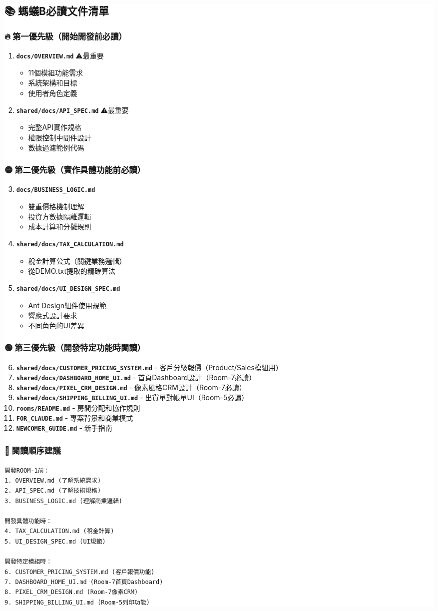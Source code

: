 ## 📚 螞蟻B必讀文件清單

### **🔥 第一優先級（開始開發前必讀）**
1. **`docs/OVERVIEW.md`** ⚠️最重要
   - 11個模組功能需求
   - 系統架構和目標
   - 使用者角色定義

2. **`shared/docs/API_SPEC.md`** ⚠️最重要
   - 完整API實作規格
   - 權限控制中間件設計
   - 數據過濾範例代碼

### **🟡 第二優先級（實作具體功能前必讀）**
3. **`docs/BUSINESS_LOGIC.md`**
   - 雙重價格機制理解
   - 投資方數據隔離邏輯
   - 成本計算和分攤規則

4. **`shared/docs/TAX_CALCULATION.md`**
   - 稅金計算公式（關鍵業務邏輯）
   - 從DEMO.txt提取的精確算法

5. **`shared/docs/UI_DESIGN_SPEC.md`**
   - Ant Design組件使用規範
   - 響應式設計要求
   - 不同角色的UI差異

### **🟢 第三優先級（開發特定功能時閱讀）**
6. **`shared/docs/CUSTOMER_PRICING_SYSTEM.md`** - 客戶分級報價（Product/Sales模組用）
7. **`shared/docs/DASHBOARD_HOME_UI.md`** - 首頁Dashboard設計（Room-7必讀）
8. **`shared/docs/PIXEL_CRM_DESIGN.md`** - 像素風格CRM設計（Room-7必讀）
9. **`shared/docs/SHIPPING_BILLING_UI.md`** - 出貨單對帳單UI（Room-5必讀）
10. **`rooms/README.md`** - 房間分配和協作規則
11. **`FOR_CLAUDE.md`** - 專案背景和商業模式
12. **`NEWCOMER_GUIDE.md`** - 新手指南

### **📖 閱讀順序建議**
```
開發ROOM-1前：
1. OVERVIEW.md (了解系統需求)
2. API_SPEC.md (了解技術規格)
3. BUSINESS_LOGIC.md (理解商業邏輯)

開發具體功能時：
4. TAX_CALCULATION.md (稅金計算)
5. UI_DESIGN_SPEC.md (UI規範)

開發特定模組時：
6. CUSTOMER_PRICING_SYSTEM.md (客戶報價功能)
7. DASHBOARD_HOME_UI.md (Room-7首頁Dashboard)
8. PIXEL_CRM_DESIGN.md (Room-7像素CRM)
9. SHIPPING_BILLING_UI.md (Room-5列印功能)
```
